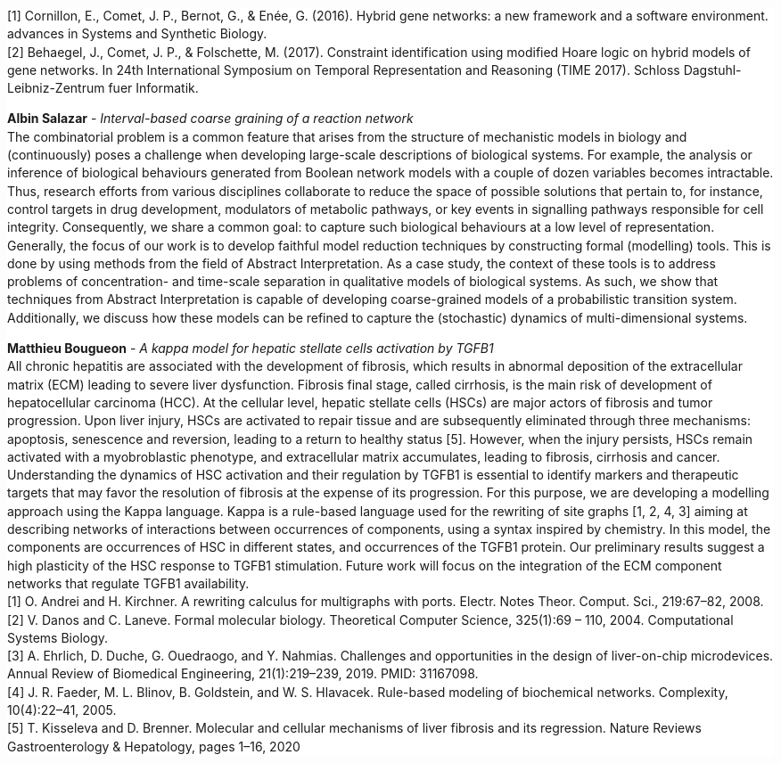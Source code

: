 [1] Cornillon, E., Comet, J. P., Bernot, G., & Enée, G. (2016). Hybrid gene networks: a new framework and a software environment. advances in Systems and Synthetic Biology. \
[2] Behaegel, J., Comet, J. P., & Folschette, M. (2017). Constraint identification using modified Hoare logic on hybrid models of gene networks. In 24th International Symposium on Temporal Representation and Reasoning (TIME 2017). Schloss Dagstuhl-Leibniz-Zentrum fuer Informatik. 

**Albin Salazar** - *Interval-based coarse graining of a reaction network*\
The  combinatorial  problem  is  a  common  feature  that  arises  from  the structure  of  mechanistic  models  in  biology  and  (continuously)  poses  a  challenge when  developing  large-scale  descriptions  of  biological  systems.  For  example,  the analysis  or  inference  of  biological  behaviours  generated  from  Boolean  network models  with  a  couple  of  dozen  variables  becomes  intractable.  Thus,  research efforts from various disciplines collaborate to reduce the space of possible solutions that pertain to, for instance, control targets in drug development, modulators of metabolic pathways, or key events in signalling pathways responsible  for  cell  integrity.  Consequently,  we  share  a  common  goal:  to  capture such biological behaviours at a low level of representation. Generally, the focus of our work is to develop faithful model reduction techniques by constructing formal (modelling)  tools.  This  is  done  by  using  methods  from  the  field  of  Abstract Interpretation.  As  a  case  study,  the  context  of  these  tools  is  to  address  problems of  concentration-  and  time-scale  separation  in  qualitative  models  of  biological systems. As such, we show that techniques from Abstract Interpretation is capable of developing coarse-grained models of a probabilistic transition system.  Additionally, we discuss how these models can be refined to capture the (stochastic) dynamics of multi-dimensional systems.

**Matthieu Bougueon** - *A kappa model for hepatic stellate cells activation by TGFB1*\
All chronic hepatitis are associated with the development of fibrosis, which results in abnormal deposition of the extracellular matrix (ECM) leading to severe liver dysfunction. Fibrosis final stage, called cirrhosis, is the main risk of development of hepatocellular carcinoma (HCC). At the cellular level, hepatic stellate cells (HSCs) are major actors of fibrosis and tumor progression. Upon liver injury, HSCs are activated to repair tissue and are subsequently eliminated through three mechanisms: apoptosis, senescence and reversion, leading to a return to healthy status [5]. However, when the injury persists, HSCs remain activated with a myobroblastic phenotype, and extracellular matrix accumulates, leading to fibrosis, cirrhosis and cancer. Understanding the dynamics of HSC activation and their regulation by TGFB1 is essential to identify markers and therapeutic targets that may favor the resolution of fibrosis at the expense of its progression. For this purpose, we are developing a modelling approach using the Kappa language. Kappa is a rule-based language used for the rewriting of site graphs [1, 2, 4, 3] aiming at describing networks of interactions between occurrences of components, using a syntax inspired by chemistry. In this model, the components are occurrences of HSC in different states, and occurrences of the TGFB1 protein. Our preliminary results suggest a high plasticity of the HSC response to TGFB1 stimulation. Future work will focus on the integration of the ECM component networks that regulate TGFB1 availability.\
[1] O. Andrei and H. Kirchner. A rewriting calculus for multigraphs with ports. Electr. Notes Theor. Comput. Sci., 219:67–82, 2008.\
[2] V. Danos and C. Laneve. Formal molecular biology. Theoretical Computer Science, 325(1):69 – 110, 2004. Computational Systems Biology.\
[3] A. Ehrlich, D. Duche, G. Ouedraogo, and Y. Nahmias. Challenges and opportunities in the design of liver-on-chip microdevices. Annual Review of Biomedical Engineering, 21(1):219–239, 2019. PMID: 31167098.\
[4] J. R. Faeder, M. L. Blinov, B. Goldstein, and W. S. Hlavacek. Rule-based modeling of biochemical networks. Complexity, 10(4):22–41, 2005.\
[5] T. Kisseleva and D. Brenner. Molecular and cellular mechanisms of liver fibrosis and its regression. Nature Reviews Gastroenterology & Hepatology, pages 1–16, 2020
